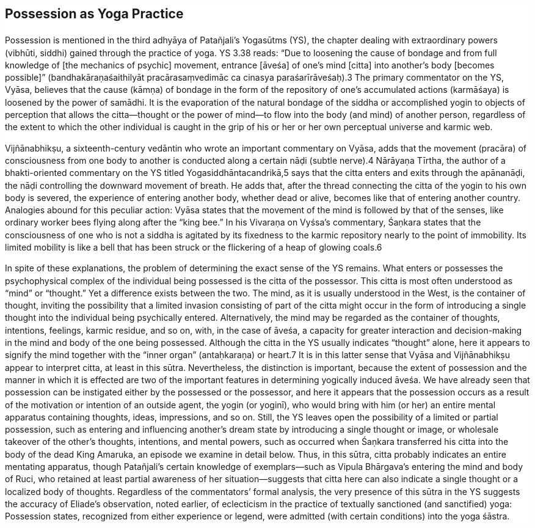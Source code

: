 ## Possession as Yoga Practice

Possession is mentioned in the third adhyāya of Patañjali’s Yogasūtms (YS), the chapter dealing with extraordinary powers (vibhūti, siddhi) gained through the practice of yoga. YS 3.38 reads: “Due to loosening the cause of bondage and from full knowledge of [the mechanics of psychic] movement, entrance [āveśa] of one’s mind [citta] into another’s body [becomes possible]” (bandhakāraṇaśaithilyāt pracārasaṃvedimāc ca cinasya paraśarīrāveśaḥ).3 The primary commentator on the YS, Vyāsa, believes that the cause (kāmṇa) of bondage in the form of the repository of one’s accumulated actions (karmāśaya) is loosened by the power of samādhi. It is the evaporation of the natural bondage of the siddha or accomplished yogin to objects of perception that allows the citta—thought or the power of mind—to flow into the body (and mind) of another person, regardless of the extent to which the other individual is caught in the grip of his or her or her own perceptual universe and karmic web.

Vijñānabhikṣu, a sixteenth-century vedāntin who wrote an important commentary on Vyāsa, adds that the movement (pracāra) of consciousness from one body to another is conducted along a certain nāḍi (subtle nerve).4 Nārāyaṇa Tīrtha, the author of a bhakti-oriented commentary on the YS titled Yogasiddhāntacandrikā,5 says that the citta enters and exits through the apānanāḍi, the nāḍi controlling the downward movement of breath. He adds that, after the thread connecting the citta of the yogin to his own body is severed, the experience of entering another body, whether dead or alive, becomes like that of entering another country. Analogies abound for this peculiar action: Vyāsa states that the movement of the mind is followed by that of the senses, like ordinary worker bees flying along after the “king bee.” In his Vivaraṇa on Vyśsa’s commentary, Śaṇkara states that the consciousness of one who is not a siddha is agitated by its fixedness to the karmic repository nearly to the point of immobility. Its limited mobility is like a bell that has been struck or the flickering of a heap of glowing coals.6

In spite of these explanations, the problem of determining the exact sense of the YS remains. What enters or possesses the psychophysical complex of the individual being possessed is the citta of the possessor. This citta is most often understood as “mind” or “thought.” Yet a difference exists between the two. The mind, as it is usually understood in the West, is the container of thought, inviting the possibility that a limited invasion consisting of part of the citta might occur in the form of introducing a single thought into the individual being psychically entered. Alternatively, the mind may be regarded as the container of thoughts, intentions, feelings, karmic residue, and so on, with, in the case of āveśa, a capacity for greater interaction and decision-making in the mind and body of the one being possessed. Although the citta in the YS usually indicates “thought” alone, here it appears to signify the mind together with the “inner organ” (antaḥkaraṇa) or heart.7 It is in this latter sense that Vyāsa and Vijñānabhikṣu appear to interpret citta, at least in this sūtra. Nevertheless, the distinction is important, because the extent of possession and the manner in which it is effected are two of the important features in determining yogically induced āveśa. We have already seen that possession can be instigated either by the possessed or the possessor, and here it appears that the possession occurs as a result of the motivation or intention of an outside agent, the yogin (or yoginī), who would bring with him (or her) an entire mental apparatus containing thoughts, ideas, impressions, and so on. Still, the YS leaves open the possibility of a limited or partial possession, such as entering and influencing another’s dream state by introducing a single thought or image, or wholesale takeover of the other’s thoughts, intentions, and mental powers, such as occurred when Śaṇkara transferred his citta into the body of the dead King Amaruka, an episode we examine in detail below. Thus, in this sūtra, citta probably indicates an entire mentating apparatus, though Patañjali’s certain knowledge of exemplars—such as Vipula Bhārgava’s entering the mind and body of Ruci, who retained at least partial awareness of her situation—suggests that citta here can also indicate a single thought or a localized body of thoughts. Regardless of the commentators’ formal analysis, the very presence of this sūtra in the YS suggests the accuracy of Eliade’s observation, noted earlier, of eclecticism in the practice of textually sanctioned (and sanctified) yoga: Possession states, recognized from either experience or legend, were admitted (with certain conditions) into the yoga śāstra.
